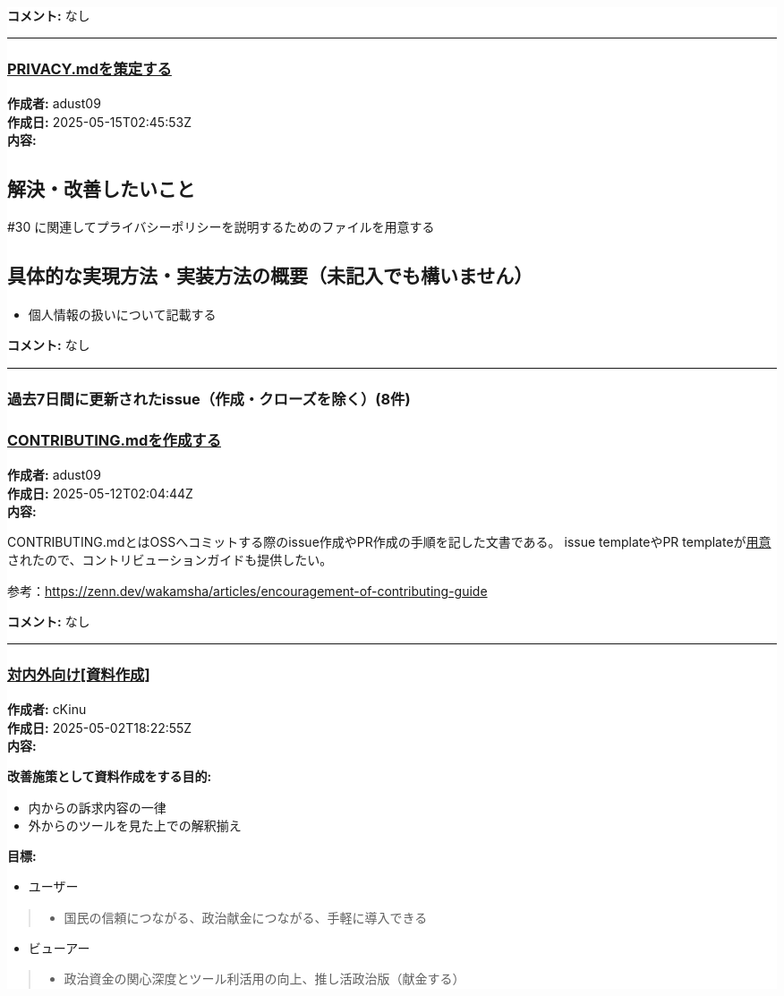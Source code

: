 
**コメント:** なし

---

### [PRIVACY.mdを策定する](https://github.com/digitaldemocracy2030/polimoney/issues/63)

**作成者:** adust09  
**作成日:** 2025-05-15T02:45:53Z  
**内容:**

## 解決・改善したいこと

#30 に関連してプライバシーポリシーを説明するためのファイルを用意する

## 具体的な実現方法・実装方法の概要（未記入でも構いません）
- 個人情報の扱いについて記載する


**コメント:** なし

---

### 過去7日間に更新されたissue（作成・クローズを除く）(8件)

### [CONTRIBUTING.mdを作成する](https://github.com/digitaldemocracy2030/polimoney/issues/51)

**作成者:** adust09  
**作成日:** 2025-05-12T02:04:44Z  
**内容:**

CONTRIBUTING.mdとはOSSへコミットする際のissue作成やPR作成の手順を記した文書である。
issue templateやPR templateが[用意](https://github.com/digitaldemocracy2030/polimoney/pull/49)されたので、コントリビューションガイドも提供したい。

参考：https://zenn.dev/wakamsha/articles/encouragement-of-contributing-guide

**コメント:** なし

---

### [対内外向け[資料作成]](https://github.com/digitaldemocracy2030/polimoney/issues/40)

**作成者:** cKinu  
**作成日:** 2025-05-02T18:22:55Z  
**内容:**

**改善施策として資料作成をする目的:**
- 内からの訴求内容の一律
- 外からのツールを見た上での解釈揃え

**目標:**
- ユーザー
> - 国民の信頼につながる、政治献金につながる、手軽に導入できる
- ビューアー
> - 政治資金の関心深度とツール利活用の向上、推し活政治版（献金する）
